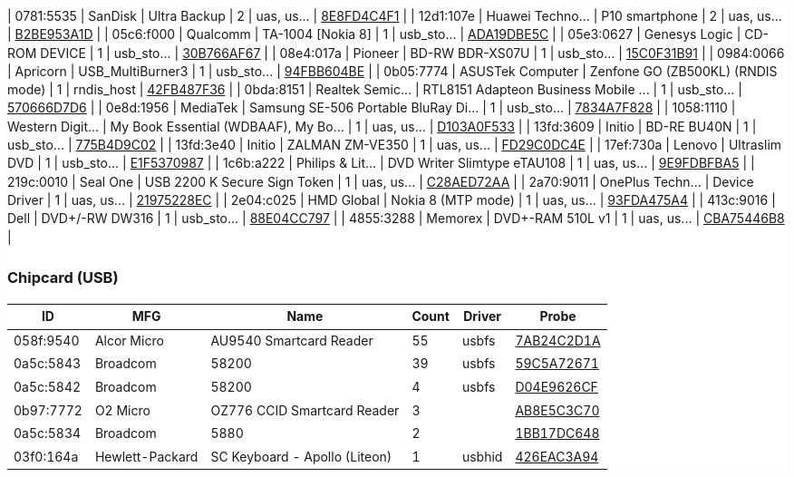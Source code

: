 | 0781:5535 | SanDisk          | Ultra Backup                         | 2     | uas, us... | [8E8FD4C4F1](<Convertible/ASUSTek Computer/UX360/UX360UAK/5D4D72B58CB9/OPENMANDRIVA-23.01/6.1.1-DESKTOP-1OMV2290/X86_64/8E8FD4C4F1>) |
| 12d1:107e | Huawei Techno... | P10 smartphone                       | 2     | uas, us... | [B2BE953A1D](<Convertible/Lenovo/Yoga/Yoga 710-14IKB 80V4/97EDA4CDD26B/UBUNTU-20.10/5.8.0-33-GENERIC/X86_64/B2BE953A1D>) |
| 05c6:f000 | Qualcomm         | TA-1004 [Nokia 8]                    | 1     | usb_sto... | [ADA19DBE5C](<Convertible/Lenovo/IdeaPadFlex/IdeaPadFlex 5 14ITL05 82HS/0B2D78C706F6/FEDORA-37/6.2.9-200.FC37.X86_64/X86_64/ADA19DBE5C>) |
| 05e3:0627 | Genesys Logic    | CD-ROM DEVICE                        | 1     | usb_sto... | [30B766AF67](<Convertible/Dell/XPS/XPS 13 9310 2-in-1/DC0F70D1652E/UBUNTU-20.04/5.8.0-49-GENERIC/X86_64/30B766AF67>) |
| 08e4:017a | Pioneer          | BD-RW BDR-XS07U                      | 1     | usb_sto... | [15C0F31B91](<Convertible/Lenovo/Yoga/Yoga 710-14IKB 80V4/5D1E97645830/UBUNTU-21.04/5.11.0-16-GENERIC/X86_64/15C0F31B91>) |
| 0984:0066 | Apricorn         | USB_MultiBurner3                     | 1     | usb_sto... | [94FBB604BE](<Convertible/ASUSTek Computer/ZenBook/ZenBook Q536FD/6A3D3411E885/POP!_OS-21.04/5.11.0-7620-GENERIC/X86_64/94FBB604BE>) |
| 0b05:7774 | ASUSTek Computer | Zenfone GO (ZB500KL) (RNDIS mode)    | 1     | rndis_host | [42FB487F36](<Convertible/ASUSTek Computer/UX370/UX370UAR/EC724ECD2ACD/ROSA-2016.1/4.15.0-DESKTOP-45.1ROSA-X86_64/X86_64/42FB487F36>) |
| 0bda:8151 | Realtek Semic... | RTL8151 Adapteon Business Mobile ... | 1     | usb_sto... | [570666D7D6](<Convertible/Lenovo/Yoga/Yoga 730-13IKB 81CT/DB4BBAD0DB00/FEDORA-33/5.11.14-200.FC33.X86_64/X86_64/570666D7D6>) |
| 0e8d:1956 | MediaTek         | Samsung SE-506 Portable BluRay Di... | 1     | usb_sto... | [7834A7F828](<Convertible/Dell/Inspiron/Inspiron 7573/588783052C72/UBUNTU-20.04/5.13.0-28-GENERIC/X86_64/7834A7F828>) |
| 1058:1110 | Western Digit... | My Book Essential (WDBAAF), My Bo... | 1     | uas, us... | [D103A0F533](<Convertible/Hewlett-Packard/ENVY/ENVY x360 m6 Convertible/0D5A58E20CF4/UBUNTU-18.04/4.15.0-38-GENERIC/X86_64/D103A0F533>) |
| 13fd:3609 | Initio           | BD-RE BU40N                          | 1     | usb_sto... | [775B4D9C02](<Convertible/Lenovo/ThinkBook/ThinkBook 14s Yoga ITL 20WE/4C576576C617/UBUNTU-20.04/5.8.0-50-GENERIC/X86_64/775B4D9C02>) |
| 13fd:3e40 | Initio           | ZALMAN ZM-VE350                      | 1     | uas, us... | [FD29C0DC4E](<Convertible/Hewlett-Packard/EliteBook/EliteBook x360 830 G6/EC3718DF0BDB/FEDORA-37/6.1.14-200.FC37.X86_64/X86_64/FD29C0DC4E>) |
| 17ef:730a | Lenovo           | Ultraslim DVD                        | 1     | usb_sto... | [E1F5370987](<Convertible/Lenovo/Yoga/Yoga 910-13IKB 80VF/310AD4B4533D/OPENMANDRIVA-4.3/5.16.7-DESKTOP-1OMV4003/X86_64/E1F5370987>) |
| 1c6b:a222 | Philips & Lit... | DVD Writer Slimtype eTAU108          | 1     | uas, us... | [9E9FDBFBA5](<Convertible/Hewlett-Packard/Spectre/Spectre x360 Convertible/C1E81F24FE6E/ZORIN-16/5.13.0-30-GENERIC/X86_64/9E9FDBFBA5>) |
| 219c:0010 | Seal One         | USB 2200 K Secure Sign Token         | 1     | uas, us... | [C28AED72AA](<Convertible/Hewlett-Packard/Spectre/Spectre x360 Convertible 13-ae0xx/68DC2FF10C19/MANJARO-18.1.0/5.3.5-1-MANJARO/X86_64/C28AED72AA>) |
| 2a70:9011 | OnePlus Techn... | Device Driver                        | 1     | uas, us... | [21975228EC](<Convertible/Lenovo/Yoga/Yoga 920-13IKB 80Y7/49711070AD63/ARCH-ROLLING/5.4.55-1-LTS/X86_64/21975228EC>) |
| 2e04:c025 | HMD Global       | Nokia 8 (MTP mode)                   | 1     | uas, us... | [93FDA475A4](<Convertible/Lenovo/Yoga/Yoga 530-14ARR 81H9/F5DFC329DA1E/FEDORA-32/5.8.9-200.FC32.X86_64/X86_64/93FDA475A4>) |
| 413c:9016 | Dell             | DVD+/-RW DW316                       | 1     | usb_sto... | [88E04CC797](<Convertible/Hewlett-Packard/EliteBook/EliteBook x360 830 G6/F1B32F63376B/OPENMANDRIVA-4.3/5.16.7-DESKTOP-1OMV4003/X86_64/88E04CC797>) |
| 4855:3288 | Memorex          | DVD+-RAM 510L v1                     | 1     | uas, us... | [CBA75446B8](<Convertible/Dell/Latitude/Latitude 3190 2-in-1/8CDDD2F113AF/UBUNTU-21.10/5.13.0-41-GENERIC/X86_64/CBA75446B8>) |

### Chipcard (USB)

| ID        | MFG              | Name                                 | Count | Driver     | Probe |
|-----------|------------------|--------------------------------------|-------|------------|-------|
| 058f:9540 | Alcor Micro      | AU9540 Smartcard Reader              | 55    | usbfs      | [7AB24C2D1A](<Convertible/Lenovo/ThinkPad/ThinkPad L13 Yoga 20R6S00800/BBBC38A19C0B/ENDEAVOUROS-ROLLING/6.3.1-ARCH1-1/X86_64/7AB24C2D1A>) |
| 0a5c:5843 | Broadcom         | 58200                                | 39    | usbfs      | [59C5A72671](<Convertible/Dell/Latitude/Latitude 7410/7BB665CE1AC1/FEDORA-37/6.2.7-200.FC37.X86_64/X86_64/59C5A72671>) |
| 0a5c:5842 | Broadcom         | 58200                                | 4     | usbfs      | [D04E9626CF](<Convertible/Dell/Latitude/Latitude 9430/DF9A6FDB7A07/FEDORA-37/6.0.16-300.FC37.X86_64/X86_64/D04E9626CF>) |
| 0b97:7772 | O2 Micro         | OZ776 CCID Smartcard Reader          | 3     |            | [AB8E5C3C70](<Convertible/Fujitsu/LIFEBOOK/LIFEBOOK T726/2AAD2F14282A/ZORIN-16/5.15.0-58-GENERIC/X86_64/AB8E5C3C70>) |
| 0a5c:5834 | Broadcom         | 5880                                 | 2     |            | [1BB17DC648](<Convertible/Dell/Latitude/Latitude 7390 2-in-1/AC2652AA4692/UBUNTU-20.04/5.4.0-53-GENERIC/X86_64/1BB17DC648>) |
| 03f0:164a | Hewlett-Packard  | SC Keyboard - Apollo (Liteon)        | 1     | usbhid     | [426EAC3A94](<Convertible/Lenovo/IdeaPadFlex/IdeaPadFlex 5 14ARE05 81X2/BF3B6E2EDC9B/DEBIAN-11-UPDATES/5.10.0-8-AMD64/X86_64/426EAC3A94>) |